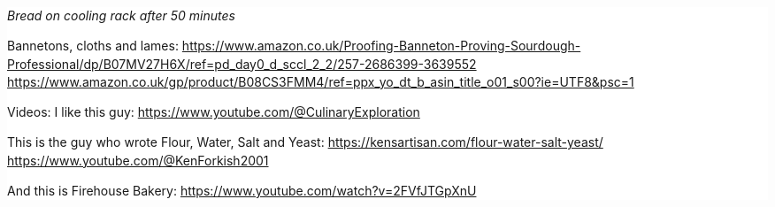 *Bread on cooling rack after 50 minutes*


Bannetons, cloths and lames:
https://www.amazon.co.uk/Proofing-Banneton-Proving-Sourdough-Professional/dp/B07MV27H6X/ref=pd_day0_d_sccl_2_2/257-2686399-3639552
https://www.amazon.co.uk/gp/product/B08CS3FMM4/ref=ppx_yo_dt_b_asin_title_o01_s00?ie=UTF8&psc=1

Videos:
I like this guy: https://www.youtube.com/@CulinaryExploration

This is the guy who wrote Flour, Water, Salt and Yeast: https://kensartisan.com/flour-water-salt-yeast/
https://www.youtube.com/@KenForkish2001

And this is Firehouse Bakery: https://www.youtube.com/watch?v=2FVfJTGpXnU